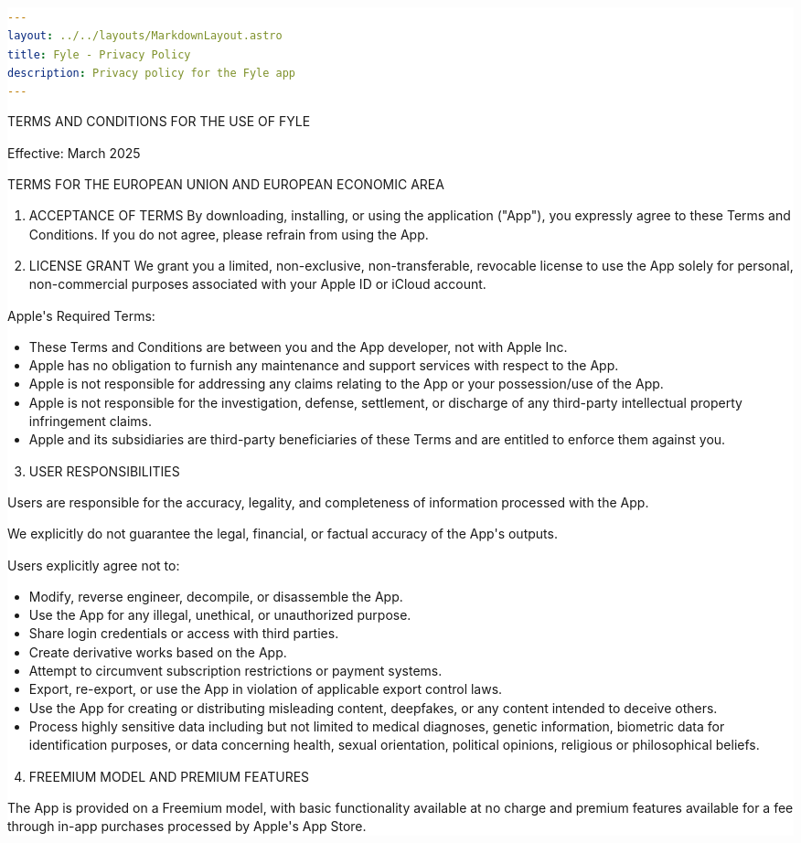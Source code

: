 ```yaml
---
layout: ../../layouts/MarkdownLayout.astro
title: Fyle - Privacy Policy
description: Privacy policy for the Fyle app
---
```

TERMS AND CONDITIONS FOR THE USE OF FYLE

Effective: March 2025

TERMS FOR THE EUROPEAN UNION AND EUROPEAN ECONOMIC AREA

1. ACCEPTANCE OF TERMS
By downloading, installing, or using the application ("App"), you expressly agree to these Terms and Conditions. If you do not agree, please refrain from using the App.

1. LICENSE GRANT
We grant you a limited, non-exclusive, non-transferable, revocable license to use the App solely for personal, non-commercial purposes associated with your Apple ID or iCloud account.

Apple's Required Terms:
- These Terms and Conditions are between you and the App developer, not with Apple Inc.
- Apple has no obligation to furnish any maintenance and support services with respect to the App.
- Apple is not responsible for addressing any claims relating to the App or your possession/use of the App.
- Apple is not responsible for the investigation, defense, settlement, or discharge of any third-party intellectual property infringement claims.
- Apple and its subsidiaries are third-party beneficiaries of these Terms and are entitled to enforce them against you.

3. USER RESPONSIBILITIES

Users are responsible for the accuracy, legality, and completeness of information processed with the App.

We explicitly do not guarantee the legal, financial, or factual accuracy of the App's outputs.

Users explicitly agree not to:

- Modify, reverse engineer, decompile, or disassemble the App.
- Use the App for any illegal, unethical, or unauthorized purpose.
- Share login credentials or access with third parties.
- Create derivative works based on the App.
- Attempt to circumvent subscription restrictions or payment systems.
- Export, re-export, or use the App in violation of applicable export control laws.
- Use the App for creating or distributing misleading content, deepfakes, or any content intended to deceive others.
- Process highly sensitive data including but not limited to medical diagnoses, genetic information, biometric data for identification purposes, or data concerning health, sexual orientation, political opinions, religious or philosophical beliefs.

4. FREEMIUM MODEL AND PREMIUM FEATURES

The App is provided on a Freemium model, with basic functionality available at no charge and premium features available for a fee through in-app purchases processed by Apple's App Store.
